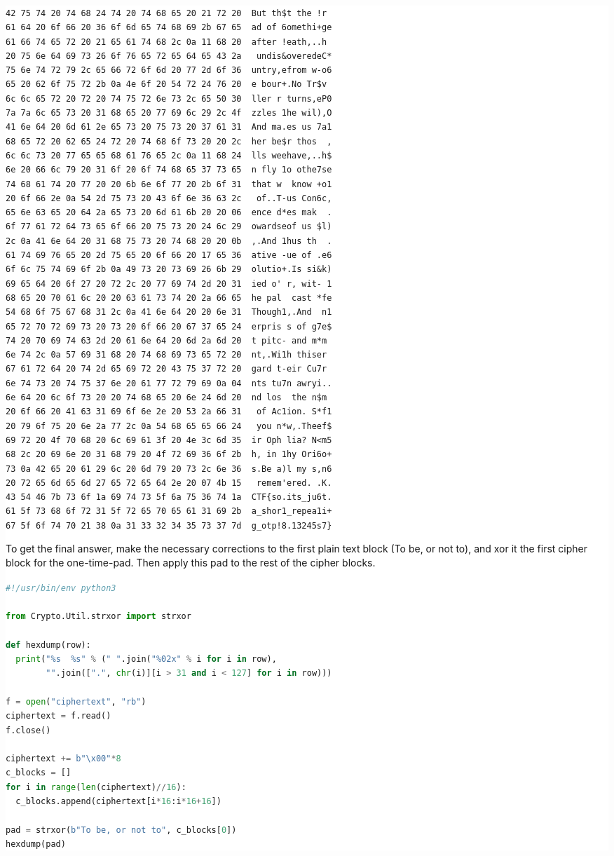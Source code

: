 ```
42 75 74 20 74 68 24 74 20 74 68 65 20 21 72 20  But th$t the !r
61 64 20 6f 66 20 36 6f 6d 65 74 68 69 2b 67 65  ad of 6omethi+ge
61 66 74 65 72 20 21 65 61 74 68 2c 0a 11 68 20  after !eath,..h
20 75 6e 64 69 73 26 6f 76 65 72 65 64 65 43 2a   undis&overedeC*
75 6e 74 72 79 2c 65 66 72 6f 6d 20 77 2d 6f 36  untry,efrom w-o6
65 20 62 6f 75 72 2b 0a 4e 6f 20 54 72 24 76 20  e bour+.No Tr$v
6c 6c 65 72 20 72 20 74 75 72 6e 73 2c 65 50 30  ller r turns,eP0
7a 7a 6c 65 73 20 31 68 65 20 77 69 6c 29 2c 4f  zzles 1he wil),O
41 6e 64 20 6d 61 2e 65 73 20 75 73 20 37 61 31  And ma.es us 7a1
68 65 72 20 62 65 24 72 20 74 68 6f 73 20 20 2c  her be$r thos  ,
6c 6c 73 20 77 65 65 68 61 76 65 2c 0a 11 68 24  lls weehave,..h$
6e 20 66 6c 79 20 31 6f 20 6f 74 68 65 37 73 65  n fly 1o othe7se
74 68 61 74 20 77 20 20 6b 6e 6f 77 20 2b 6f 31  that w  know +o1
20 6f 66 2e 0a 54 2d 75 73 20 43 6f 6e 36 63 2c   of..T-us Con6c,
65 6e 63 65 20 64 2a 65 73 20 6d 61 6b 20 20 06  ence d*es mak  .
6f 77 61 72 64 73 65 6f 66 20 75 73 20 24 6c 29  owardseof us $l)
2c 0a 41 6e 64 20 31 68 75 73 20 74 68 20 20 0b  ,.And 1hus th  .
61 74 69 76 65 20 2d 75 65 20 6f 66 20 17 65 36  ative -ue of .e6
6f 6c 75 74 69 6f 2b 0a 49 73 20 73 69 26 6b 29  olutio+.Is si&k)
69 65 64 20 6f 27 20 72 2c 20 77 69 74 2d 20 31  ied o' r, wit- 1
68 65 20 70 61 6c 20 20 63 61 73 74 20 2a 66 65  he pal  cast *fe
54 68 6f 75 67 68 31 2c 0a 41 6e 64 20 20 6e 31  Though1,.And  n1
65 72 70 72 69 73 20 73 20 6f 66 20 67 37 65 24  erpris s of g7e$
74 20 70 69 74 63 2d 20 61 6e 64 20 6d 2a 6d 20  t pitc- and m*m
6e 74 2c 0a 57 69 31 68 20 74 68 69 73 65 72 20  nt,.Wi1h thiser
67 61 72 64 20 74 2d 65 69 72 20 43 75 37 72 20  gard t-eir Cu7r
6e 74 73 20 74 75 37 6e 20 61 77 72 79 69 0a 04  nts tu7n awryi..
6e 64 20 6c 6f 73 20 20 74 68 65 20 6e 24 6d 20  nd los  the n$m
20 6f 66 20 41 63 31 69 6f 6e 2e 20 53 2a 66 31   of Ac1ion. S*f1
20 79 6f 75 20 6e 2a 77 2c 0a 54 68 65 65 66 24   you n*w,.Theef$
69 72 20 4f 70 68 20 6c 69 61 3f 20 4e 3c 6d 35  ir Oph lia? N<m5
68 2c 20 69 6e 20 31 68 79 20 4f 72 69 36 6f 2b  h, in 1hy Ori6o+
73 0a 42 65 20 61 29 6c 20 6d 79 20 73 2c 6e 36  s.Be a)l my s,n6
20 72 65 6d 65 6d 27 65 72 65 64 2e 20 07 4b 15   remem'ered. .K.
43 54 46 7b 73 6f 1a 69 74 73 5f 6a 75 36 74 1a  CTF{so.its_ju6t.
61 5f 73 68 6f 72 31 5f 72 65 70 65 61 31 69 2b  a_shor1_repea1i+
67 5f 6f 74 70 21 38 0a 31 33 32 34 35 73 37 7d  g_otp!8.13245s7}
```

To get the final answer, make the necessary corrections to the first
plain text block (To be, or not to), and xor it the first cipher block
for the one-time-pad.  Then apply this pad to the rest of the cipher
blocks.

```python
#!/usr/bin/env python3

from Crypto.Util.strxor import strxor

def hexdump(row):
  print("%s  %s" % (" ".join("%02x" % i for i in row),
        "".join([".", chr(i)][i > 31 and i < 127] for i in row)))

f = open("ciphertext", "rb")
ciphertext = f.read()
f.close()

ciphertext += b"\x00"*8
c_blocks = []
for i in range(len(ciphertext)//16):
  c_blocks.append(ciphertext[i*16:i*16+16])

pad = strxor(b"To be, or not to", c_blocks[0])
hexdump(pad)
```